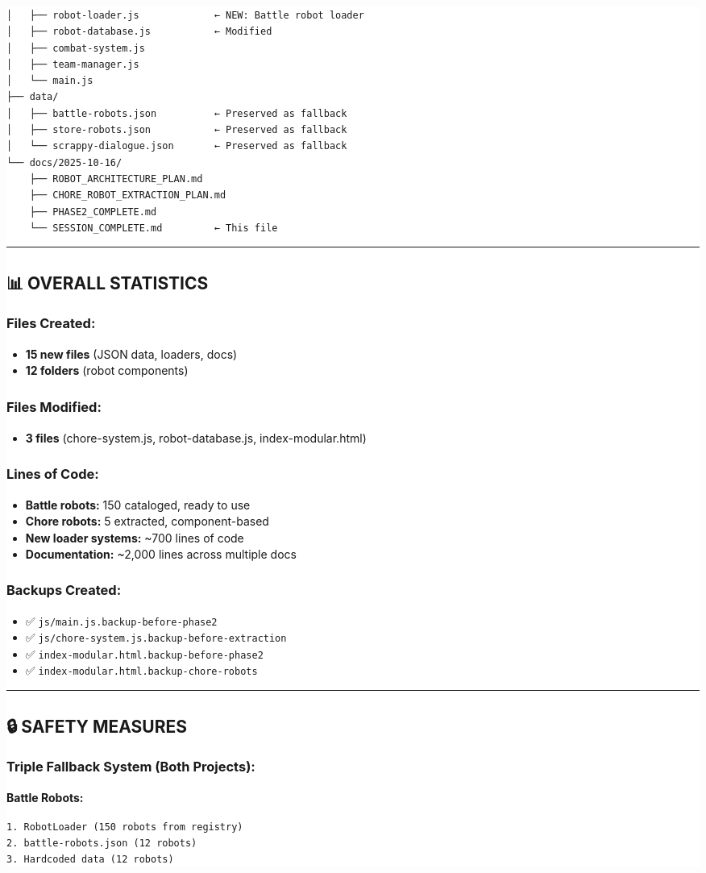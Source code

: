 ```
│   ├── robot-loader.js             ← NEW: Battle robot loader
│   ├── robot-database.js           ← Modified
│   ├── combat-system.js
│   ├── team-manager.js
│   └── main.js
├── data/
│   ├── battle-robots.json          ← Preserved as fallback
│   ├── store-robots.json           ← Preserved as fallback
│   └── scrappy-dialogue.json       ← Preserved as fallback
└── docs/2025-10-16/
    ├── ROBOT_ARCHITECTURE_PLAN.md
    ├── CHORE_ROBOT_EXTRACTION_PLAN.md
    ├── PHASE2_COMPLETE.md
    └── SESSION_COMPLETE.md         ← This file
```

---

## 📊 OVERALL STATISTICS

### **Files Created:**
- **15 new files** (JSON data, loaders, docs)
- **12 folders** (robot components)

### **Files Modified:**
- **3 files** (chore-system.js, robot-database.js, index-modular.html)

### **Lines of Code:**
- **Battle robots:** 150 cataloged, ready to use
- **Chore robots:** 5 extracted, component-based
- **New loader systems:** ~700 lines of code
- **Documentation:** ~2,000 lines across multiple docs

### **Backups Created:**
- ✅ `js/main.js.backup-before-phase2`
- ✅ `js/chore-system.js.backup-before-extraction`
- ✅ `index-modular.html.backup-before-phase2`
- ✅ `index-modular.html.backup-chore-robots`

---

## 🔒 SAFETY MEASURES

### **Triple Fallback System (Both Projects):**

**Battle Robots:**
```
1. RobotLoader (150 robots from registry)
2. battle-robots.json (12 robots)
3. Hardcoded data (12 robots)
```
